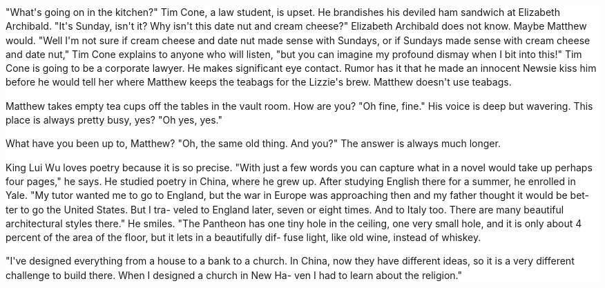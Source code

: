 "What's going on in the kitchen?" 
Tim Cone, a law student, is upset. He 
brandishes his deviled ham sandwich at 
Elizabeth Archibald. "It's Sunday, isn't 
it? Why isn't this date nut and cream 
cheese?" Elizabeth Archibald does not 
know. Maybe Matthew would. "Well 
I'm not sure if cream cheese and date 
nut made sense with Sundays, or if 
Sundays made sense with cream cheese 
and date nut," Tim Cone explains to 
anyone who will listen, "but you can imagine my profound dismay when I bit 
into this!" Tim Cone is going to be a 
corporate lawyer. He makes significant 
eye contact. Rumor has it that he made 
an innocent Newsie kiss him before he 
would tell her where Matthew keeps the 
teabags for the Lizzie's brew. Matthew 
doesn't use teabags. 

Matthew takes empty tea cups off the 
tables in the vault room. How are you? 
"Oh fine, fine." His voice is deep but 
wavering. This place is always pretty 
busy, yes? "Oh yes, yes." 

What have 
you been up to, Matthew? "Oh, the 
same old thing. And you?" The answer 
is always much longer. 

King Lui Wu loves poetry because it 
is so precise. "With just a few words you 
can capture what in a novel would take 
up perhaps four pages," he says. He 
studied poetry in China, where he grew 
up. After studying English there for a 
summer, he enrolled in Yale. "My tutor 
wanted me to go to England, but the 
war in Europe was approaching then 
and my father thought it would be bet-
ter to go the United States. But I tra-
veled to England later, seven or eight 
times. And to Italy too. There are many 
beautiful architectural styles there." He 
smiles. "The Pantheon has one tiny hole 
in the ceiling, one very small hole, and 
it is only about 4 percent of the area of 
the floor, but it lets in a beautifully dif-
fuse light, like old wine, instead of 
whiskey. 

"I've designed everything from a 
house to a bank to a church. In China, 
now they have different ideas, so it is a 
very different challenge to build there. 
When I designed a church in New Ha-
ven I had to learn about the religion." 
